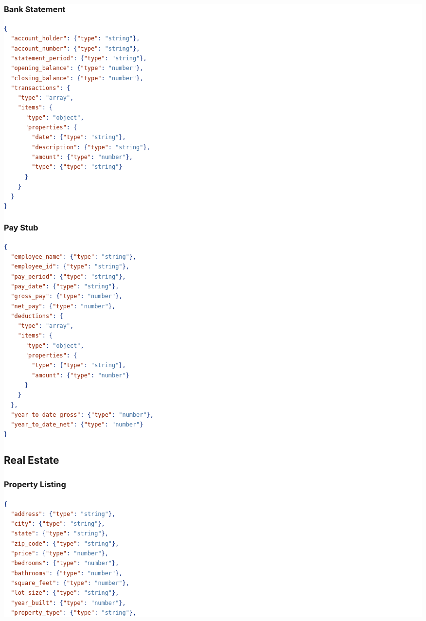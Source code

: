 ### Bank Statement
```json
{
  "account_holder": {"type": "string"},
  "account_number": {"type": "string"},
  "statement_period": {"type": "string"},
  "opening_balance": {"type": "number"},
  "closing_balance": {"type": "number"},
  "transactions": {
    "type": "array",
    "items": {
      "type": "object",
      "properties": {
        "date": {"type": "string"},
        "description": {"type": "string"},
        "amount": {"type": "number"},
        "type": {"type": "string"}
      }
    }
  }
}
```

### Pay Stub
```json
{
  "employee_name": {"type": "string"},
  "employee_id": {"type": "string"},
  "pay_period": {"type": "string"},
  "pay_date": {"type": "string"},
  "gross_pay": {"type": "number"},
  "net_pay": {"type": "number"},
  "deductions": {
    "type": "array",
    "items": {
      "type": "object",
      "properties": {
        "type": {"type": "string"},
        "amount": {"type": "number"}
      }
    }
  },
  "year_to_date_gross": {"type": "number"},
  "year_to_date_net": {"type": "number"}
}
```

## Real Estate

### Property Listing
```json
{
  "address": {"type": "string"},
  "city": {"type": "string"},
  "state": {"type": "string"},
  "zip_code": {"type": "string"},
  "price": {"type": "number"},
  "bedrooms": {"type": "number"},
  "bathrooms": {"type": "number"},
  "square_feet": {"type": "number"},
  "lot_size": {"type": "string"},
  "year_built": {"type": "number"},
  "property_type": {"type": "string"},
```